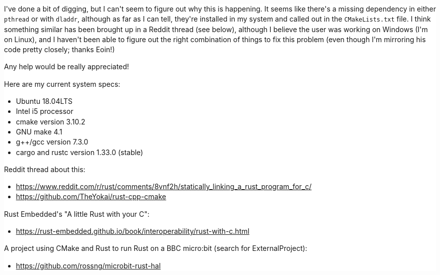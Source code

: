 I've done a bit of digging, but I can't seem to figure out why this is happening. It seems like there's a missing dependency in either `pthread` or with `dladdr`, although as far as I can tell, they're installed in my system and called out in the `CMakeLists.txt` file. I think something similar has been brought up in a Reddit thread (see below), although I believe the user was working on Windows (I'm on Linux), and I haven't been able to figure out the right combination of things to fix this problem (even though I'm mirroring his code pretty closely; thanks Eoin!)

Any help would be really appreciated!

Here are my current system specs:
  - Ubuntu 18.04LTS
  - Intel i5 processor
  - cmake version 3.10.2
  - GNU make 4.1
  - g++/gcc version 7.3.0
  - cargo and rustc version 1.33.0 (stable)

Reddit thread about this:
- https://www.reddit.com/r/rust/comments/8vnf2h/statically_linking_a_rust_program_for_c/
- https://github.com/TheYokai/rust-cpp-cmake

Rust Embedded's "A little Rust with your C":
- https://rust-embedded.github.io/book/interoperability/rust-with-c.html

A project using CMake and Rust to run Rust on a BBC micro:bit (search for ExternalProject):
- https://github.com/rossng/microbit-rust-hal
